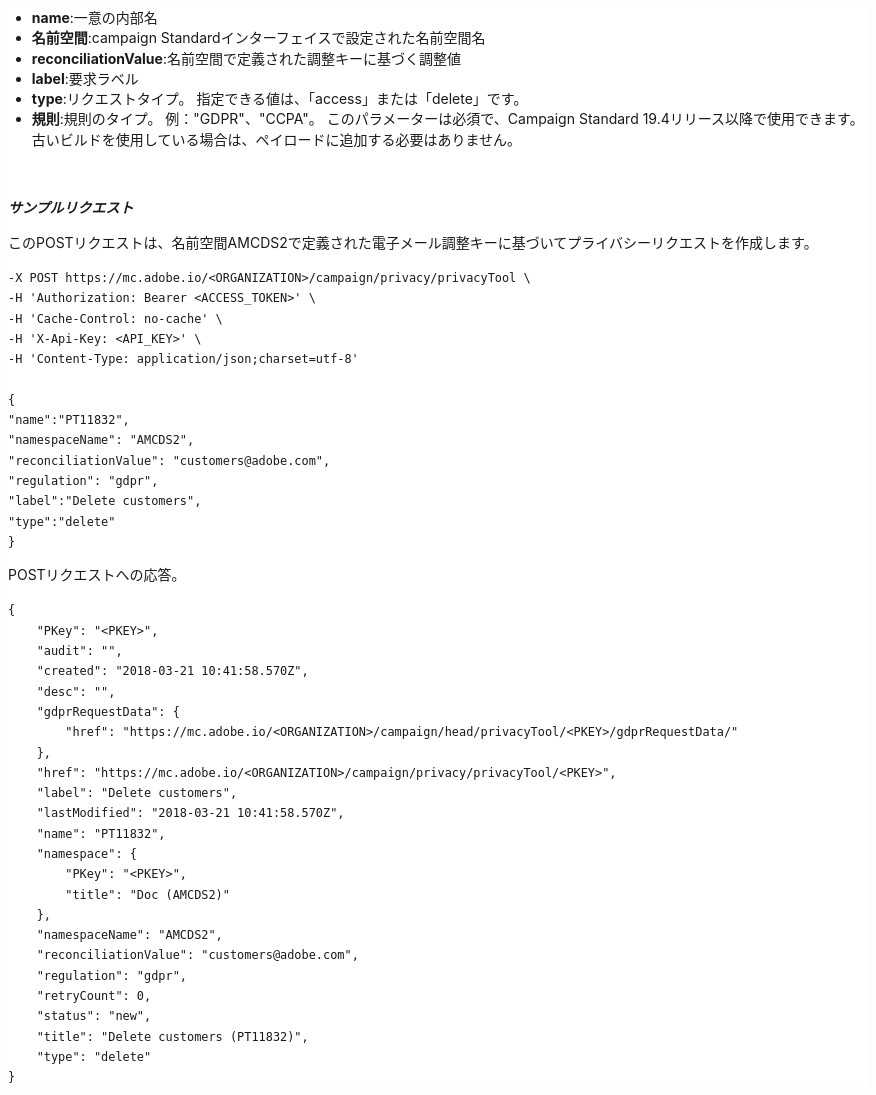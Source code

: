 * **name**:一意の内部名
* **名前空間**:campaign Standardインターフェイスで設定された名前空間名
* **reconciliationValue**:名前空間で定義された調整キーに基づく調整値
* **label**:要求ラベル
* **type**:リクエストタイプ。 指定できる値は、「access」または「delete」です。
* **規則**:規則のタイプ。 例："GDPR"、"CCPA"。 このパラメーターは必須で、Campaign Standard 19.4リリース以降で使用できます。 古いビルドを使用している場合は、ペイロードに追加する必要はありません。

<br/>

***サンプルリクエスト***

このPOSTリクエストは、名前空間AMCDS2で定義された電子メール調整キーに基づいてプライバシーリクエストを作成します。

```
-X POST https://mc.adobe.io/<ORGANIZATION>/campaign/privacy/privacyTool \
-H 'Authorization: Bearer <ACCESS_TOKEN>' \
-H 'Cache-Control: no-cache' \
-H 'X-Api-Key: <API_KEY>' \
-H 'Content-Type: application/json;charset=utf-8'

{
"name":"PT11832",
"namespaceName": "AMCDS2",
"reconciliationValue": "customers@adobe.com",
"regulation": "gdpr",
"label":"Delete customers",
"type":"delete"
}
```

POSTリクエストへの応答。

```
{
    "PKey": "<PKEY>",
    "audit": "",
    "created": "2018-03-21 10:41:58.570Z",
    "desc": "",
    "gdprRequestData": {
        "href": "https://mc.adobe.io/<ORGANIZATION>/campaign/head/privacyTool/<PKEY>/gdprRequestData/"
    },
    "href": "https://mc.adobe.io/<ORGANIZATION>/campaign/privacy/privacyTool/<PKEY>",
    "label": "Delete customers",
    "lastModified": "2018-03-21 10:41:58.570Z",
    "name": "PT11832",
    "namespace": {
        "PKey": "<PKEY>",
        "title": "Doc (AMCDS2)"
    },
    "namespaceName": "AMCDS2",
    "reconciliationValue": "customers@adobe.com",
    "regulation": "gdpr",
    "retryCount": 0,
    "status": "new",
    "title": "Delete customers (PT11832)",
    "type": "delete"
}
```
